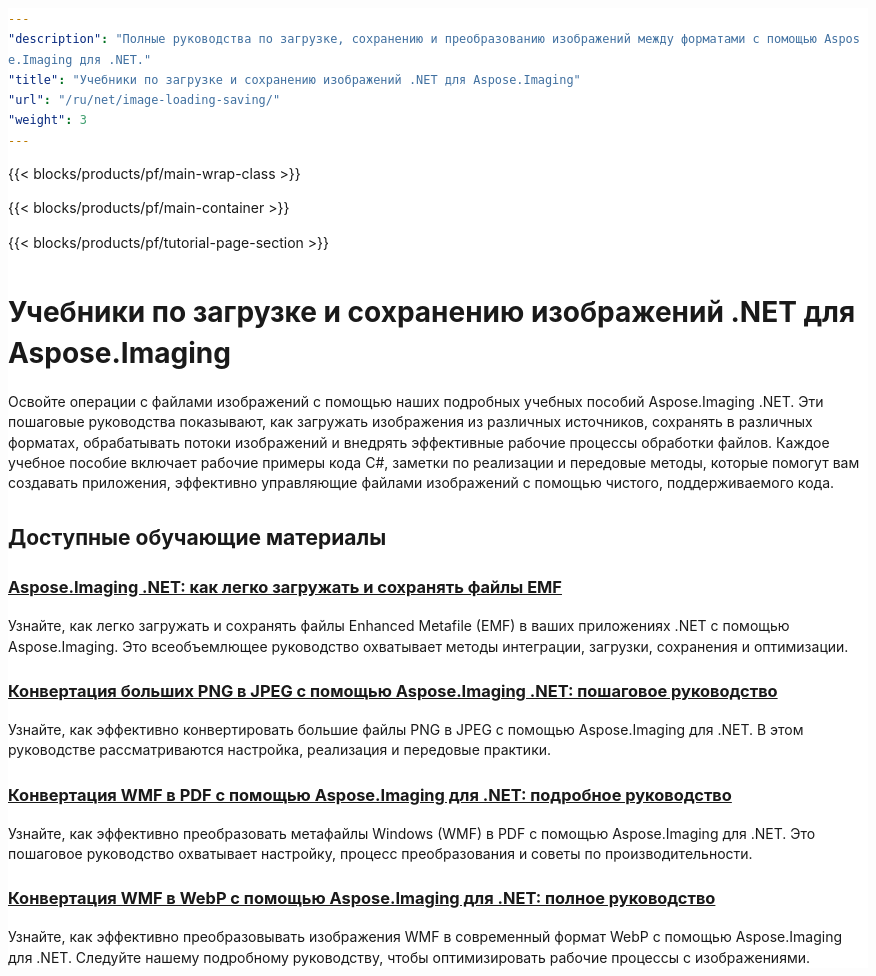 ```yaml
---
"description": "Полные руководства по загрузке, сохранению и преобразованию изображений между форматами с помощью Aspose.Imaging для .NET."
"title": "Учебники по загрузке и сохранению изображений .NET для Aspose.Imaging"
"url": "/ru/net/image-loading-saving/"
"weight": 3
---
```


{{< blocks/products/pf/main-wrap-class >}}

{{< blocks/products/pf/main-container >}}

{{< blocks/products/pf/tutorial-page-section >}}
# Учебники по загрузке и сохранению изображений .NET для Aspose.Imaging

Освойте операции с файлами изображений с помощью наших подробных учебных пособий Aspose.Imaging .NET. Эти пошаговые руководства показывают, как загружать изображения из различных источников, сохранять в различных форматах, обрабатывать потоки изображений и внедрять эффективные рабочие процессы обработки файлов. Каждое учебное пособие включает рабочие примеры кода C#, заметки по реализации и передовые методы, которые помогут вам создавать приложения, эффективно управляющие файлами изображений с помощью чистого, поддерживаемого кода.

## Доступные обучающие материалы

### [Aspose.Imaging .NET: как легко загружать и сохранять файлы EMF](./aspose-imaging-net-load-save-emf-files/)
Узнайте, как легко загружать и сохранять файлы Enhanced Metafile (EMF) в ваших приложениях .NET с помощью Aspose.Imaging. Это всеобъемлющее руководство охватывает методы интеграции, загрузки, сохранения и оптимизации.

### [Конвертация больших PNG в JPEG с помощью Aspose.Imaging .NET: пошаговое руководство](./convert-large-png-to-jpeg-aspose-imaging-dotnet/)
Узнайте, как эффективно конвертировать большие файлы PNG в JPEG с помощью Aspose.Imaging для .NET. В этом руководстве рассматриваются настройка, реализация и передовые практики.

### [Конвертация WMF в PDF с помощью Aspose.Imaging для .NET: подробное руководство](./convert-wmf-to-pdf-aspose-imaging-net/)
Узнайте, как эффективно преобразовать метафайлы Windows (WMF) в PDF с помощью Aspose.Imaging для .NET. Это пошаговое руководство охватывает настройку, процесс преобразования и советы по производительности.

### [Конвертация WMF в WebP с помощью Aspose.Imaging для .NET: полное руководство](./load-convert-wmf-webp-aspose-imaging-net/)
Узнайте, как эффективно преобразовывать изображения WMF в современный формат WebP с помощью Aspose.Imaging для .NET. Следуйте нашему подробному руководству, чтобы оптимизировать рабочие процессы с изображениями.
